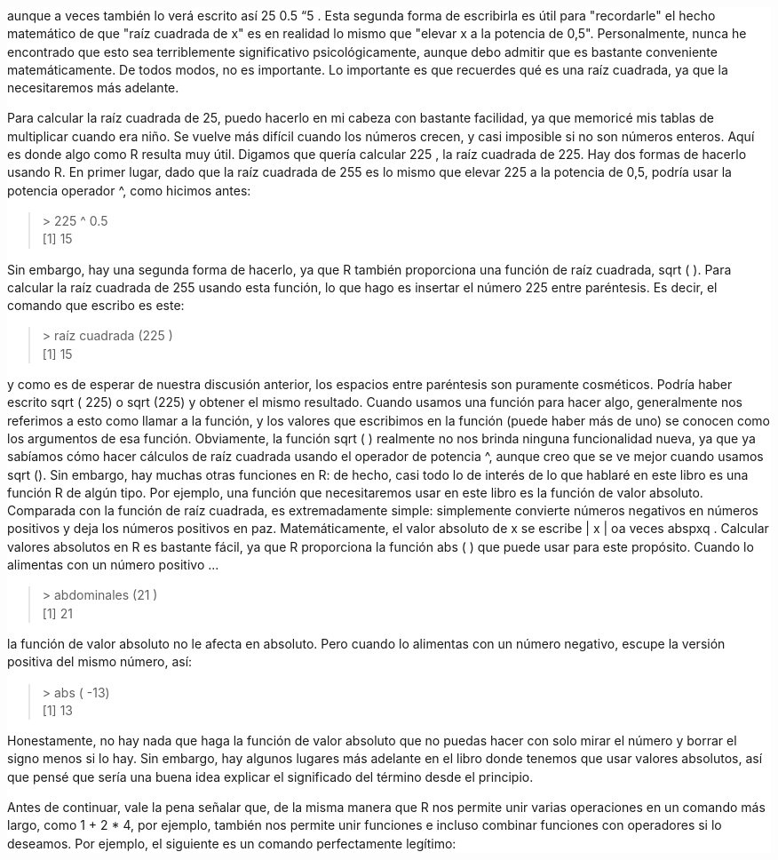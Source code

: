 aunque a veces también lo verá escrito así 25 0.5 “5 . Esta segunda forma de escribirla es útil para "recordarle" el hecho matemático de que "raíz cuadrada de x" es en realidad lo mismo que "elevar x a la potencia de 0,5". Personalmente, nunca he encontrado que esto sea terriblemente significativo psicológicamente, aunque debo admitir que es bastante conveniente matemáticamente. De todos modos, no es importante. Lo importante es que recuerdes qué es una raíz cuadrada, ya que la necesitaremos más adelante.  

Para calcular la raíz cuadrada de 25, puedo hacerlo en mi cabeza con bastante facilidad, ya que memoricé mis tablas de multiplicar cuando era niño. Se vuelve más difícil cuando los números crecen, y casi imposible si no son números enteros. Aquí es donde algo como R resulta muy útil. Digamos que quería calcular 225 , la raíz cuadrada de 225. Hay dos formas de hacerlo usando R. En primer lugar, dado que la raíz cuadrada de 255 es lo mismo que elevar 225 a la potencia de 0,5, podría usar la potencia operador ^, como hicimos antes: 

> \> 225 ^ 0.5  
[1] 15

Sin embargo, hay una segunda forma de hacerlo, ya que R también proporciona una función de raíz cuadrada, sqrt ( ). Para calcular la raíz cuadrada de 255 usando esta función, lo que hago es insertar el número 225 entre paréntesis. Es decir, el comando que escribo es este: 

> \> raíz cuadrada (225 )  
[1] 15

y como es de esperar de nuestra discusión anterior, los espacios entre paréntesis son puramente cosméticos. Podría haber escrito sqrt ( 225) o sqrt (225) y obtener el mismo resultado. Cuando usamos una función para hacer algo, generalmente nos referimos a esto como llamar a la función, y los valores que escribimos en la función (puede haber más de uno) se conocen como los argumentos de esa función. 
Obviamente, la función sqrt ( ) realmente no nos brinda ninguna funcionalidad nueva, ya que ya sabíamos cómo hacer cálculos de raíz cuadrada usando el operador de potencia ^, aunque creo que se ve mejor cuando usamos sqrt (). Sin embargo, hay muchas otras funciones en R: de hecho, casi todo lo de interés de lo que hablaré en este libro es una función R de algún tipo. Por ejemplo, una función que necesitaremos usar en este libro es la función de valor absoluto. Comparada con la función de raíz cuadrada, es extremadamente simple: simplemente convierte números negativos en números positivos y deja los números positivos en paz. Matemáticamente, el valor absoluto de x se escribe | x | oa veces abspxq . Calcular valores absolutos en R es bastante fácil, ya que R proporciona la función abs ( ) que puede usar para este propósito. Cuando lo alimentas con un número positivo ... 

> \> abdominales (21 )  
[1] 21

la función de valor absoluto no le afecta en absoluto. Pero cuando lo alimentas con un número negativo, escupe la versión positiva del mismo número, así: 

> \> abs ( -13)  
[1] 13

Honestamente, no hay nada que haga la función de valor absoluto que no puedas hacer con solo mirar el número y borrar el signo menos si lo hay. Sin embargo, hay algunos lugares más adelante en el libro donde tenemos que usar valores absolutos, así que pensé que sería una buena idea explicar el significado del término desde el principio.

Antes de continuar, vale la pena señalar que, de la misma manera que R nos permite unir varias operaciones en un comando más largo, como 1 + 2 * 4, por ejemplo, también nos permite unir funciones e incluso combinar funciones con operadores si lo deseamos. Por ejemplo, el siguiente es un comando perfectamente legítimo: 
